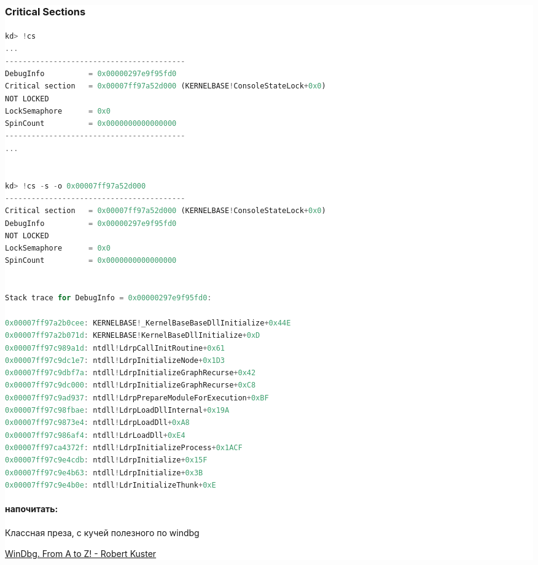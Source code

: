 ```js
```

### [](#header-3)Critical Sections

```js
kd> !cs
...
-----------------------------------------
DebugInfo          = 0x00000297e9f95fd0
Critical section   = 0x00007ff97a52d000 (KERNELBASE!ConsoleStateLock+0x0)
NOT LOCKED
LockSemaphore      = 0x0
SpinCount          = 0x0000000000000000
-----------------------------------------
...


kd> !cs -s -o 0x00007ff97a52d000
-----------------------------------------
Critical section   = 0x00007ff97a52d000 (KERNELBASE!ConsoleStateLock+0x0)
DebugInfo          = 0x00000297e9f95fd0
NOT LOCKED
LockSemaphore      = 0x0
SpinCount          = 0x0000000000000000


Stack trace for DebugInfo = 0x00000297e9f95fd0:

0x00007ff97a2b0cee: KERNELBASE!_KernelBaseBaseDllInitialize+0x44E
0x00007ff97a2b071d: KERNELBASE!KernelBaseDllInitialize+0xD
0x00007ff97c989a1d: ntdll!LdrpCallInitRoutine+0x61
0x00007ff97c9dc1e7: ntdll!LdrpInitializeNode+0x1D3
0x00007ff97c9dbf7a: ntdll!LdrpInitializeGraphRecurse+0x42
0x00007ff97c9dc000: ntdll!LdrpInitializeGraphRecurse+0xC8
0x00007ff97c9ad937: ntdll!LdrpPrepareModuleForExecution+0xBF
0x00007ff97c98fbae: ntdll!LdrpLoadDllInternal+0x19A
0x00007ff97c9873e4: ntdll!LdrpLoadDll+0xA8
0x00007ff97c986af4: ntdll!LdrLoadDll+0xE4
0x00007ff97ca4372f: ntdll!LdrpInitializeProcess+0x1ACF
0x00007ff97c9e4cdb: ntdll!LdrpInitialize+0x15F
0x00007ff97c9e4b63: ntdll!LdrpInitialize+0x3B
0x00007ff97c9e4b0e: ntdll!LdrInitializeThunk+0xE
```

#### [](#header-4)напочитать:

Классная преза, с кучей полезного по windbg

[WinDbg. From A to Z! - Robert Kuster](http://windbg.info/download/doc/pdf/WinDbg_A_to_Z_color.pdf)
